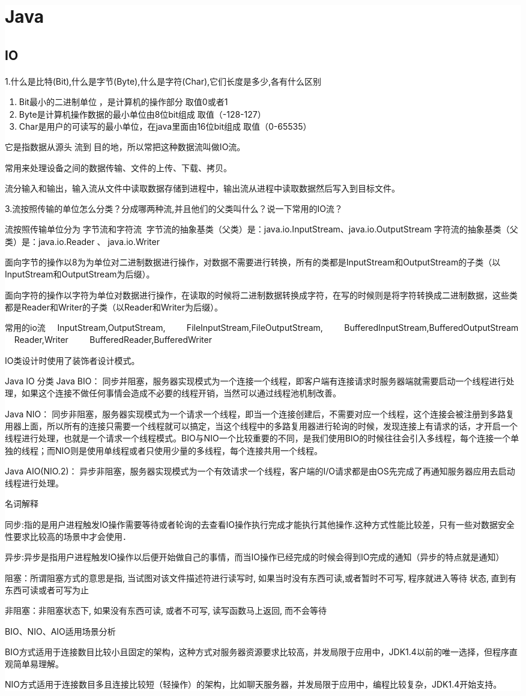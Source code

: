 Java
================================================================================

## IO

1.什么是比特(Bit),什么是字节(Byte),什么是字符(Char),它们长度是多少,各有什么区别
1. Bit最小的二进制单位 ，是计算机的操作部分 取值0或者1
2. Byte是计算机操作数据的最小单位由8位bit组成 取值（-128-127）
3. Char是用户的可读写的最小单位，在java里面由16位bit组成 取值（0-65535）


它是指数据从源头 流到 目的地，所以常把这种数据流叫做IO流。

常用来处理设备之间的数据传输、文件的上传、下载、拷贝。

流分输入和输出，输入流从文件中读取数据存储到进程中，输出流从进程中读取数据然后写入到目标文件。

3.流按照传输的单位怎么分类？分成哪两种流,并且他们的父类叫什么？说一下常用的IO流？

流按照传输单位分为 字节流和字符流 
字节流的抽象基类（父类）是：java.io.InputStream、java.io.OutputStream
字符流的抽象基类（父类）是：java.io.Reader 、 java.io.Writer

面向字节的操作以8为为单位对二进制数据进行操作，对数据不需要进行转换，所有的类都是InputStream和OutputStream的子类（以InputStream和OutputStream为后缀）。

面向字符的操作以字符为单位对数据进行操作，在读取的时候将二进制数据转换成字符，在写的时候则是将字符转换成二进制数据，这些类都是Reader和Writer的子类（以Reader和Writer为后缀）。

常用的io流
    InputStream,OutputStream,
        FileInputStream,FileOutputStream,
        BufferedInputStream,BufferedOutputStream
    Reader,Writer
        BufferedReader,BufferedWriter

IO类设计时使用了装饰者设计模式。

Java IO 分类
Java BIO： 同步并阻塞，服务器实现模式为一个连接一个线程，即客户端有连接请求时服务器端就需要启动一个线程进行处理，如果这个连接不做任何事情会造成不必要的线程开销，当然可以通过线程池机制改善。

Java NIO： 同步非阻塞，服务器实现模式为一个请求一个线程，即当一个连接创建后，不需要对应一个线程，这个连接会被注册到多路复用器上面，所以所有的连接只需要一个线程就可以搞定，当这个线程中的多路复用器进行轮询的时候，发现连接上有请求的话，才开启一个线程进行处理，也就是一个请求一个线程模式。BIO与NIO一个比较重要的不同，是我们使用BIO的时候往往会引入多线程，每个连接一个单独的线程；而NIO则是使用单线程或者只使用少量的多线程，每个连接共用一个线程。

Java AIO(NIO.2)： 异步非阻塞，服务器实现模式为一个有效请求一个线程，客户端的I/O请求都是由OS先完成了再通知服务器应用去启动线程进行处理。

名词解释

同步:指的是用户进程触发IO操作需要等待或者轮询的去查看IO操作执行完成才能执行其他操作.这种方式性能比较差，只有一些对数据安全性要求比较高的场景中才会使用．

异步:异步是指用户进程触发IO操作以后便开始做自己的事情，而当IO操作已经完成的时候会得到IO完成的通知（异步的特点就是通知）

阻塞：所谓阻塞方式的意思是指, 当试图对该文件描述符进行读写时, 如果当时没有东西可读,或者暂时不可写, 程序就进入等待 状态, 直到有东西可读或者可写为止

非阻塞：非阻塞状态下, 如果没有东西可读, 或者不可写, 读写函数马上返回, 而不会等待

BIO、NIO、AIO适用场景分析

BIO方式适用于连接数目比较小且固定的架构，这种方式对服务器资源要求比较高，并发局限于应用中，JDK1.4以前的唯一选择，但程序直观简单易理解。

NIO方式适用于连接数目多且连接比较短（轻操作）的架构，比如聊天服务器，并发局限于应用中，编程比较复杂，JDK1.4开始支持。
